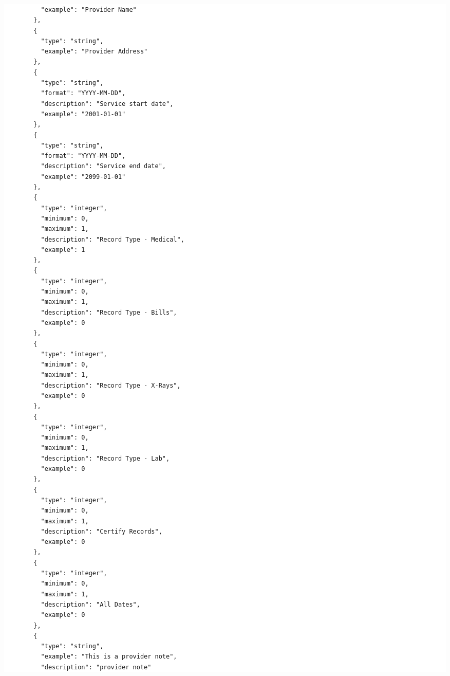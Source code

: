               "example": "Provider Name"
            },
            {
              "type": "string",
              "example": "Provider Address"
            },
            {
              "type": "string",
              "format": "YYYY-MM-DD",
              "description": "Service start date",
              "example": "2001-01-01"
            },
            {
              "type": "string",
              "format": "YYYY-MM-DD",
              "description": "Service end date",
              "example": "2099-01-01"
            },
            {
              "type": "integer",
              "minimum": 0,
              "maximum": 1,
              "description": "Record Type - Medical",
              "example": 1
            },
            {
              "type": "integer",
              "minimum": 0,
              "maximum": 1,
              "description": "Record Type - Bills",
              "example": 0
            },
            {
              "type": "integer",
              "minimum": 0,
              "maximum": 1,
              "description": "Record Type - X-Rays",
              "example": 0
            },
            {
              "type": "integer",
              "minimum": 0,
              "maximum": 1,
              "description": "Record Type - Lab",
              "example": 0
            },
            {
              "type": "integer",
              "minimum": 0,
              "maximum": 1,
              "description": "Certify Records",
              "example": 0
            },
            {
              "type": "integer",
              "minimum": 0,
              "maximum": 1,
              "description": "All Dates",
              "example": 0
            },
            {
              "type": "string",
              "example": "This is a provider note",
              "description": "provider note"